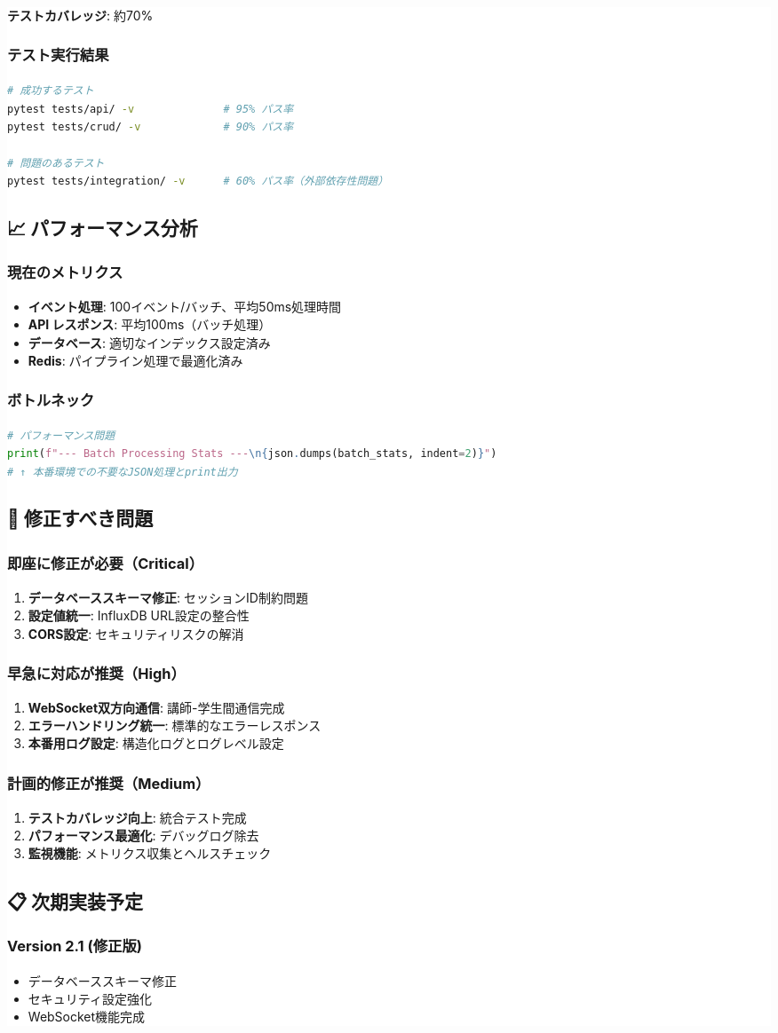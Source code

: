 **テストカバレッジ**: 約70%

### テスト実行結果
```bash
# 成功するテスト
pytest tests/api/ -v              # 95% パス率
pytest tests/crud/ -v             # 90% パス率

# 問題のあるテスト
pytest tests/integration/ -v      # 60% パス率（外部依存性問題）
```

## 📈 パフォーマンス分析

### 現在のメトリクス
- **イベント処理**: 100イベント/バッチ、平均50ms処理時間
- **API レスポンス**: 平均100ms（バッチ処理）
- **データベース**: 適切なインデックス設定済み
- **Redis**: パイプライン処理で最適化済み

### ボトルネック
```python
# パフォーマンス問題
print(f"--- Batch Processing Stats ---\n{json.dumps(batch_stats, indent=2)}")
# ↑ 本番環境での不要なJSON処理とprint出力
```

## 🔧 修正すべき問題

### 即座に修正が必要（Critical）
1. **データベーススキーマ修正**: セッションID制約問題
2. **設定値統一**: InfluxDB URL設定の整合性
3. **CORS設定**: セキュリティリスクの解消

### 早急に対応が推奨（High）
1. **WebSocket双方向通信**: 講師-学生間通信完成
2. **エラーハンドリング統一**: 標準的なエラーレスポンス
3. **本番用ログ設定**: 構造化ログとログレベル設定

### 計画的修正が推奨（Medium）
1. **テストカバレッジ向上**: 統合テスト完成
2. **パフォーマンス最適化**: デバッグログ除去
3. **監視機能**: メトリクス収集とヘルスチェック

## 📋 次期実装予定

### Version 2.1 (修正版)
- データベーススキーマ修正
- セキュリティ設定強化
- WebSocket機能完成
